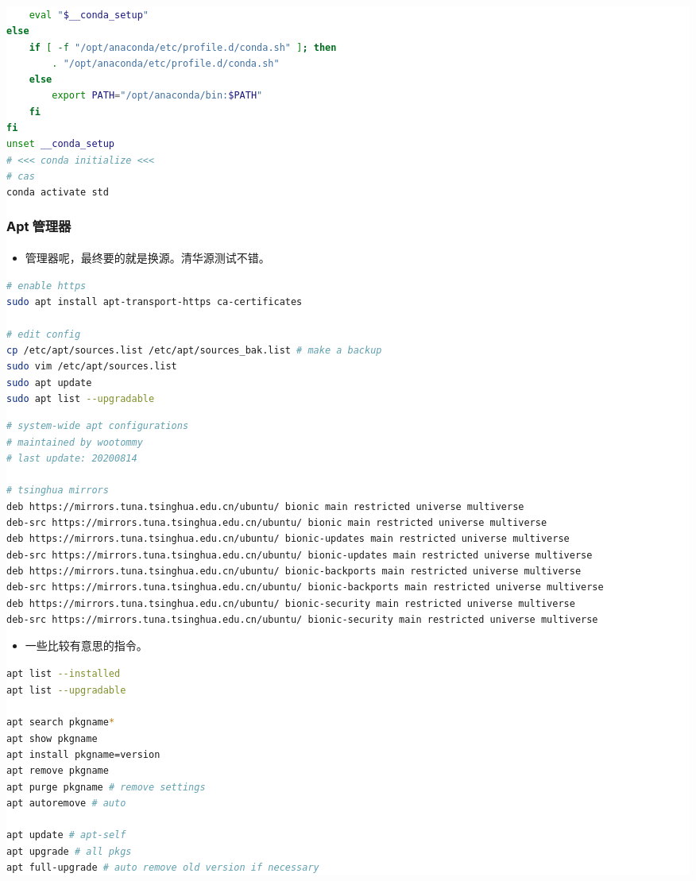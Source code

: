 ```sh
    eval "$__conda_setup"
else
    if [ -f "/opt/anaconda/etc/profile.d/conda.sh" ]; then
        . "/opt/anaconda/etc/profile.d/conda.sh"
    else
        export PATH="/opt/anaconda/bin:$PATH"
    fi
fi
unset __conda_setup
# <<< conda initialize <<<
# cas
conda activate std
```

### Apt 管理器

-   管理器呢，最终要的就是换源。清华源测试不错。

```sh
# enable https
sudo apt install apt-transport-https ca-certificates

# edit config
cp /etc/apt/sources.list /etc/apt/sources_bak.list # make a backup
sudo vim /etc/apt/sources.list
sudo apt update
sudo apt list --upgradable
```

```sh
# system-wide apt configurations
# maintained by wootommy
# last update: 20200814

# tsinghua mirrors
deb https://mirrors.tuna.tsinghua.edu.cn/ubuntu/ bionic main restricted universe multiverse
deb-src https://mirrors.tuna.tsinghua.edu.cn/ubuntu/ bionic main restricted universe multiverse
deb https://mirrors.tuna.tsinghua.edu.cn/ubuntu/ bionic-updates main restricted universe multiverse
deb-src https://mirrors.tuna.tsinghua.edu.cn/ubuntu/ bionic-updates main restricted universe multiverse
deb https://mirrors.tuna.tsinghua.edu.cn/ubuntu/ bionic-backports main restricted universe multiverse
deb-src https://mirrors.tuna.tsinghua.edu.cn/ubuntu/ bionic-backports main restricted universe multiverse
deb https://mirrors.tuna.tsinghua.edu.cn/ubuntu/ bionic-security main restricted universe multiverse
deb-src https://mirrors.tuna.tsinghua.edu.cn/ubuntu/ bionic-security main restricted universe multiverse
```

-   一些比较有意思的指令。

```sh
apt list --installed
apt list --upgradable

apt search pkgname*
apt show pkgname
apt install pkgname=version
apt remove pkgname
apt purge pkgname # remove settings
apt autoremove # auto

apt update # apt-self
apt upgrade # all pkgs
apt full-upgrade # auto remove old version if necessary
```